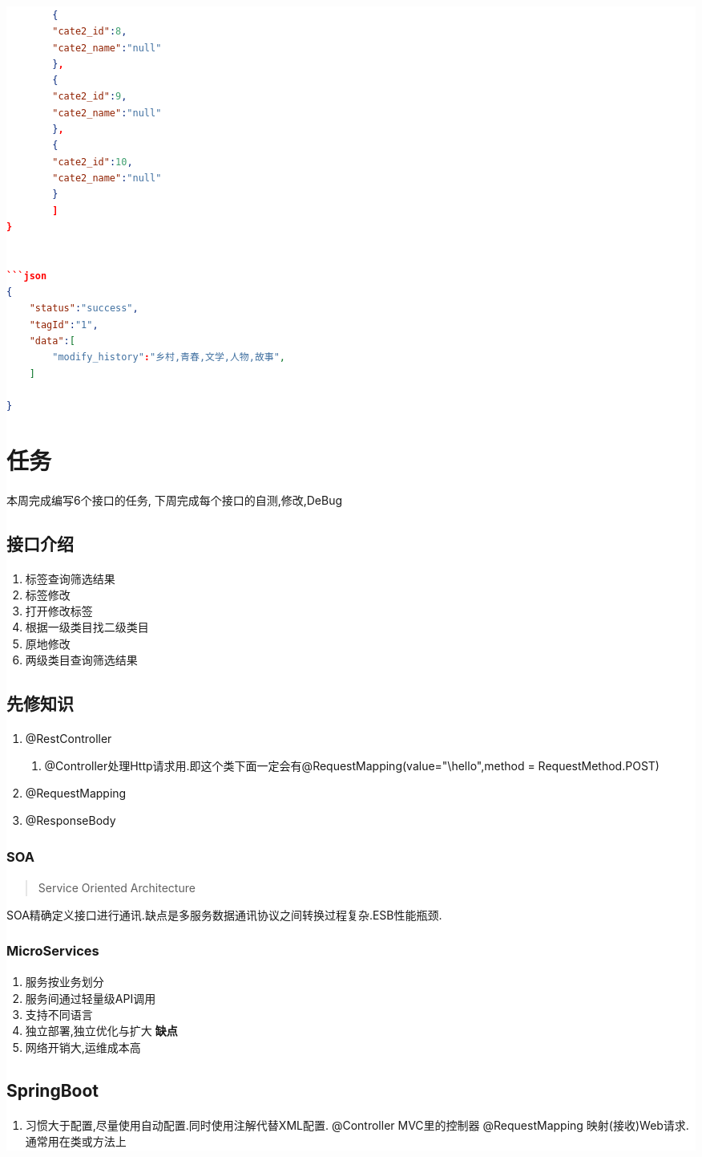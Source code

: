 ```json
        {
        "cate2_id":8,
        "cate2_name":"null"
        },
        {
        "cate2_id":9,
        "cate2_name":"null"
        },
        {
        "cate2_id":10,
        "cate2_name":"null"
        }
        ]
}


```json
{   
    "status":"success",
    "tagId":"1",
    "data":[
        "modify_history":"乡村,青春,文学,人物,故事",
    ]
    
}
```

# 任务
本周完成编写6个接口的任务,
下周完成每个接口的自测,修改,DeBug
## 接口介绍
1. 标签查询筛选结果
2. 标签修改
3. 打开修改标签
4. 根据一级类目找二级类目
5. 原地修改
6. 两级类目查询筛选结果

## 先修知识
1. @RestController
    1. @Controller处理Http请求用.即这个类下面一定会有@RequestMapping(value="\hello",method = RequestMethod.POST)
2. @RequestMapping
    
3. @ResponseBody 
### SOA
> Service Oriented Architecture

SOA精确定义接口进行通讯.缺点是多服务数据通讯协议之间转换过程复杂.ESB性能瓶颈.
### MicroServices
1. 服务按业务划分
2. 服务间通过轻量级API调用
3. 支持不同语言
4. 独立部署,独立优化与扩大
**缺点**
1. 网络开销大,运维成本高
## SpringBoot
1. 习惯大于配置,尽量使用自动配置.同时使用注解代替XML配置.
@Controller MVC里的控制器
@RequestMapping 映射(接收)Web请求.通常用在类或方法上